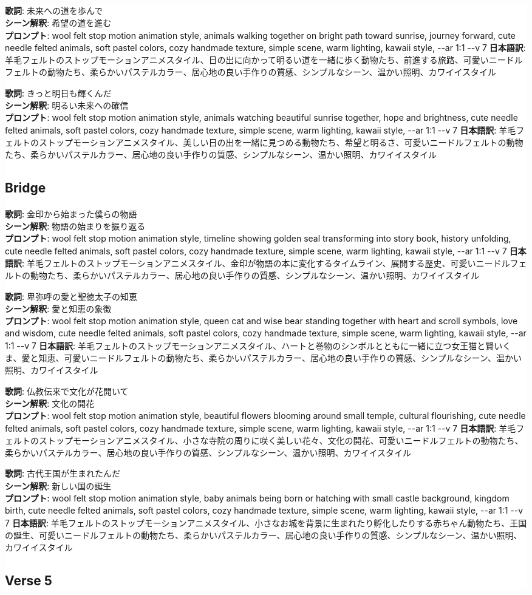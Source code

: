 **歌詞**: 未来への道を歩んで  
**シーン解釈**: 希望の道を進む  
**プロンプト**: wool felt stop motion animation style, animals walking together on bright path toward sunrise, journey forward, cute needle felted animals, soft pastel colors, cozy handmade texture, simple scene, warm lighting, kawaii style, --ar 1:1 --v 7
**日本語訳**: 羊毛フェルトのストップモーションアニメスタイル、日の出に向かって明るい道を一緒に歩く動物たち、前進する旅路、可愛いニードルフェルトの動物たち、柔らかいパステルカラー、居心地の良い手作りの質感、シンプルなシーン、温かい照明、カワイイスタイル

**歌詞**: きっと明日も輝くんだ  
**シーン解釈**: 明るい未来への確信  
**プロンプト**: wool felt stop motion animation style, animals watching beautiful sunrise together, hope and brightness, cute needle felted animals, soft pastel colors, cozy handmade texture, simple scene, warm lighting, kawaii style, --ar 1:1 --v 7
**日本語訳**: 羊毛フェルトのストップモーションアニメスタイル、美しい日の出を一緒に見つめる動物たち、希望と明るさ、可愛いニードルフェルトの動物たち、柔らかいパステルカラー、居心地の良い手作りの質感、シンプルなシーン、温かい照明、カワイイスタイル

## Bridge

**歌詞**: 金印から始まった僕らの物語  
**シーン解釈**: 物語の始まりを振り返る  
**プロンプト**: wool felt stop motion animation style, timeline showing golden seal transforming into story book, history unfolding, cute needle felted animals, soft pastel colors, cozy handmade texture, simple scene, warm lighting, kawaii style, --ar 1:1 --v 7
**日本語訳**: 羊毛フェルトのストップモーションアニメスタイル、金印が物語の本に変化するタイムライン、展開する歴史、可愛いニードルフェルトの動物たち、柔らかいパステルカラー、居心地の良い手作りの質感、シンプルなシーン、温かい照明、カワイイスタイル

**歌詞**: 卑弥呼の愛と聖徳太子の知恵  
**シーン解釈**: 愛と知恵の象徴  
**プロンプト**: wool felt stop motion animation style, queen cat and wise bear standing together with heart and scroll symbols, love and wisdom, cute needle felted animals, soft pastel colors, cozy handmade texture, simple scene, warm lighting, kawaii style, --ar 1:1 --v 7
**日本語訳**: 羊毛フェルトのストップモーションアニメスタイル、ハートと巻物のシンボルとともに一緒に立つ女王猫と賢いくま、愛と知恵、可愛いニードルフェルトの動物たち、柔らかいパステルカラー、居心地の良い手作りの質感、シンプルなシーン、温かい照明、カワイイスタイル

**歌詞**: 仏教伝来で文化が花開いて  
**シーン解釈**: 文化の開花  
**プロンプト**: wool felt stop motion animation style, beautiful flowers blooming around small temple, cultural flourishing, cute needle felted animals, soft pastel colors, cozy handmade texture, simple scene, warm lighting, kawaii style, --ar 1:1 --v 7
**日本語訳**: 羊毛フェルトのストップモーションアニメスタイル、小さな寺院の周りに咲く美しい花々、文化の開花、可愛いニードルフェルトの動物たち、柔らかいパステルカラー、居心地の良い手作りの質感、シンプルなシーン、温かい照明、カワイイスタイル

**歌詞**: 古代王国が生まれたんだ  
**シーン解釈**: 新しい国の誕生  
**プロンプト**: wool felt stop motion animation style, baby animals being born or hatching with small castle background, kingdom birth, cute needle felted animals, soft pastel colors, cozy handmade texture, simple scene, warm lighting, kawaii style, --ar 1:1 --v 7
**日本語訳**: 羊毛フェルトのストップモーションアニメスタイル、小さなお城を背景に生まれたり孵化したりする赤ちゃん動物たち、王国の誕生、可愛いニードルフェルトの動物たち、柔らかいパステルカラー、居心地の良い手作りの質感、シンプルなシーン、温かい照明、カワイイスタイル

## Verse 5
